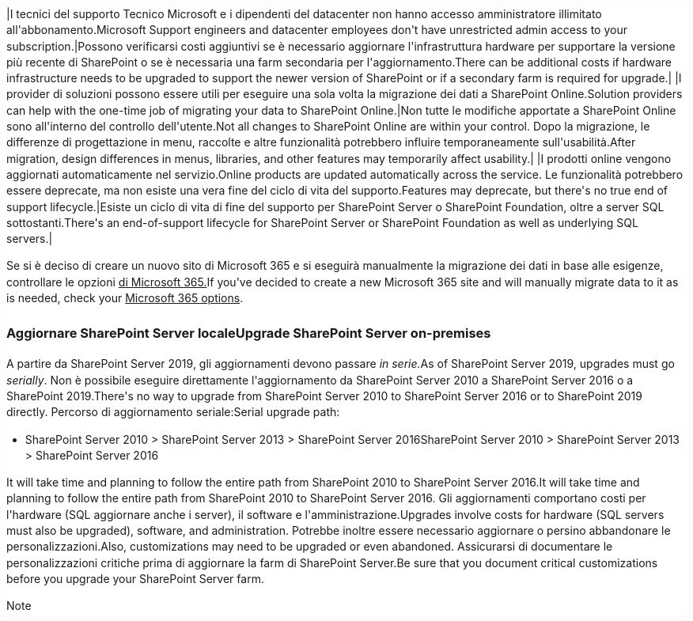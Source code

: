 |<span data-ttu-id="e1b9f-196">I tecnici del supporto Tecnico Microsoft e i dipendenti del datacenter non hanno accesso amministratore illimitato all'abbonamento.</span><span class="sxs-lookup"><span data-stu-id="e1b9f-196">Microsoft Support engineers and datacenter employees don't have unrestricted admin access to your subscription.</span></span>|<span data-ttu-id="e1b9f-197">Possono verificarsi costi aggiuntivi se è necessario aggiornare l'infrastruttura hardware per supportare la versione più recente di SharePoint o se è necessaria una farm secondaria per l'aggiornamento.</span><span class="sxs-lookup"><span data-stu-id="e1b9f-197">There can be additional costs if hardware infrastructure needs to be upgraded to support the newer version of SharePoint or if a secondary farm is required for upgrade.</span></span>|
|<span data-ttu-id="e1b9f-198">I provider di soluzioni possono essere utili per eseguire una sola volta la migrazione dei dati a SharePoint Online.</span><span class="sxs-lookup"><span data-stu-id="e1b9f-198">Solution providers can help with the one-time job of migrating your data to SharePoint Online.</span></span>|<span data-ttu-id="e1b9f-199">Non tutte le modifiche apportate a SharePoint Online sono all'interno del controllo dell'utente.</span><span class="sxs-lookup"><span data-stu-id="e1b9f-199">Not all changes to SharePoint Online are within your control.</span></span> <span data-ttu-id="e1b9f-200">Dopo la migrazione, le differenze di progettazione in menu, raccolte e altre funzionalità potrebbero influire temporaneamente sull'usabilità.</span><span class="sxs-lookup"><span data-stu-id="e1b9f-200">After migration, design differences in menus, libraries, and other features may temporarily affect usability.</span></span>|
|<span data-ttu-id="e1b9f-201">I prodotti online vengono aggiornati automaticamente nel servizio.</span><span class="sxs-lookup"><span data-stu-id="e1b9f-201">Online products are updated automatically across the service.</span></span> <span data-ttu-id="e1b9f-202">Le funzionalità potrebbero essere deprecate, ma non esiste una vera fine del ciclo di vita del supporto.</span><span class="sxs-lookup"><span data-stu-id="e1b9f-202">Features may deprecate, but there's no true end of support lifecycle.</span></span>|<span data-ttu-id="e1b9f-203">Esiste un ciclo di vita di fine del supporto per SharePoint Server o SharePoint Foundation, oltre a server SQL sottostanti.</span><span class="sxs-lookup"><span data-stu-id="e1b9f-203">There's an end-of-support lifecycle for SharePoint Server or SharePoint Foundation as well as underlying SQL servers.</span></span>|

<span data-ttu-id="e1b9f-204">Se si è deciso di creare un nuovo sito di Microsoft 365 e si eseguirà manualmente la migrazione dei dati in base alle esigenze, controllare le opzioni [di Microsoft 365.](https://www.microsoft.com/microsoft-365/)</span><span class="sxs-lookup"><span data-stu-id="e1b9f-204">If you've decided to create a new Microsoft 365 site and will manually migrate data to it as is needed, check your [Microsoft 365 options](https://www.microsoft.com/microsoft-365/).</span></span>

### <a name="upgrade-sharepoint-server-on-premises"></a><span data-ttu-id="e1b9f-205">Aggiornare SharePoint Server locale</span><span class="sxs-lookup"><span data-stu-id="e1b9f-205">Upgrade SharePoint Server on-premises</span></span>

<span data-ttu-id="e1b9f-206">A partire da SharePoint Server 2019, gli aggiornamenti devono passare *in serie.*</span><span class="sxs-lookup"><span data-stu-id="e1b9f-206">As of SharePoint Server 2019, upgrades must go  *serially*.</span></span> <span data-ttu-id="e1b9f-207">Non è possibile eseguire direttamente l'aggiornamento da SharePoint Server 2010 a SharePoint Server 2016 o a SharePoint 2019.</span><span class="sxs-lookup"><span data-stu-id="e1b9f-207">There's no way to upgrade from SharePoint Server 2010 to SharePoint Server 2016 or to SharePoint 2019 directly.</span></span> <span data-ttu-id="e1b9f-208">Percorso di aggiornamento seriale:</span><span class="sxs-lookup"><span data-stu-id="e1b9f-208">Serial upgrade path:</span></span>

- <span data-ttu-id="e1b9f-209">SharePoint Server 2010 \> SharePoint Server 2013 \> SharePoint Server 2016</span><span class="sxs-lookup"><span data-stu-id="e1b9f-209">SharePoint Server 2010 \> SharePoint Server 2013 \> SharePoint Server 2016</span></span>

<span data-ttu-id="e1b9f-210">It will take time and planning to follow the entire path from SharePoint 2010 to SharePoint Server 2016.</span><span class="sxs-lookup"><span data-stu-id="e1b9f-210">It will take time and planning to follow the entire path from SharePoint 2010 to SharePoint Server 2016.</span></span> <span data-ttu-id="e1b9f-211">Gli aggiornamenti comportano costi per l'hardware (SQL aggiornare anche i server), il software e l'amministrazione.</span><span class="sxs-lookup"><span data-stu-id="e1b9f-211">Upgrades involve costs for hardware (SQL servers must also be upgraded), software, and administration.</span></span> <span data-ttu-id="e1b9f-212">Potrebbe inoltre essere necessario aggiornare o persino abbandonare le personalizzazioni.</span><span class="sxs-lookup"><span data-stu-id="e1b9f-212">Also, customizations may need to be upgraded or even abandoned.</span></span> <span data-ttu-id="e1b9f-213">Assicurarsi di documentare le personalizzazioni critiche prima di aggiornare la farm di SharePoint Server.</span><span class="sxs-lookup"><span data-stu-id="e1b9f-213">Be sure that you document critical customizations before you upgrade your SharePoint Server farm.</span></span>

> [!NOTE]